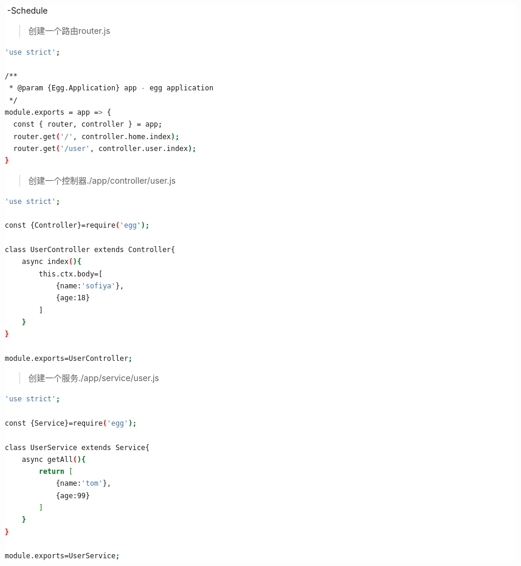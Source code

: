 ​	-Schedule

> 创建一个路由router.js

```bash
'use strict';

/**
 * @param {Egg.Application} app - egg application
 */
module.exports = app => {
  const { router, controller } = app;
  router.get('/', controller.home.index);
  router.get('/user', controller.user.index);
}
```

> 创建一个控制器./app/controller/user.js

```bash
'use strict';

const {Controller}=require('egg');

class UserController extends Controller{
    async index(){
        this.ctx.body=[
            {name:'sofiya'},
            {age:18}
        ]        
    }
}

module.exports=UserController;
```

> 创建一个服务./app/service/user.js

```bash
'use strict';

const {Service}=require('egg');

class UserService extends Service{
    async getAll(){
        return [
            {name:'tom'},
            {age:99}
        ]
    }
}

module.exports=UserService;
```

